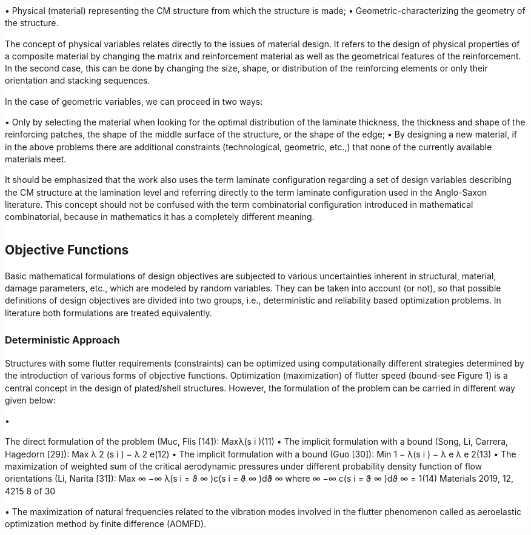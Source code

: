 • Physical (material) representing the CM structure from which the structure is made; • Geometric-characterizing the geometry of the structure.

The concept of physical variables relates directly to the issues of material design. It refers to the design of physical properties of a composite material by changing the matrix and reinforcement material as well as the geometrical features of the reinforcement. In the second case, this can be done by changing the size, shape, or distribution of the reinforcing elements or only their orientation and stacking sequences.

In the case of geometric variables, we can proceed in two ways:

• Only by selecting the material when looking for the optimal distribution of the laminate thickness, the thickness and shape of the reinforcing patches, the shape of the middle surface of the structure, or the shape of the edge; • By designing a new material, if in the above problems there are additional constraints (technological, geometric, etc.,) that none of the currently available materials meet.

It should be emphasized that the work also uses the term laminate configuration regarding a set of design variables describing the CM structure at the lamination level and referring directly to the term laminate configuration used in the Anglo-Saxon literature. This concept should not be confused with the term combinatorial configuration introduced in mathematical combinatorial, because in mathematics it has a completely different meaning.


## Objective Functions

Basic mathematical formulations of design objectives are subjected to various uncertainties inherent in structural, material, damage parameters, etc., which are modeled by random variables. They can be taken into account (or not), so that possible definitions of design objectives are divided into two groups, i.e., deterministic and reliability based optimization problems. In literature both formulations are treated equivalently.


### Deterministic Approach

Structures with some flutter requirements (constraints) can be optimized using computationally different strategies determined by the introduction of various forms of objective functions. Optimization (maximization) of flutter speed (bound-see Figure 1) is a central concept in the design of plated/shell structures. However, the formulation of the problem can be carried in different way given below:

•

The direct formulation of the problem (Muc, Flis [14]):
Maxλ(s i )(11)
• The implicit formulation with a bound (Song, Li, Carrera, Hagedorn [29]):
Max λ 2 (s i ) − λ 2 e(12)
• The implicit formulation with a bound (Guo [30]):
Min 1 − λ(s i ) − λ e λ e 2(13)
• The maximization of weighted sum of the critical aerodynamic pressures under different probability density function of flow orientations (Li, Narita [31]):
Max ∞ −∞ λ(s i = ϑ ∞ )c(s i = ϑ ∞ )dϑ ∞ where ∞ −∞ c(s i = ϑ ∞ )dϑ ∞ = 1(14)
Materials 2019, 12, 4215 8 of 30

• The maximization of natural frequencies related to the vibration modes involved in the flutter phenomenon called as aeroelastic optimization method by finite difference (AOMFD).
